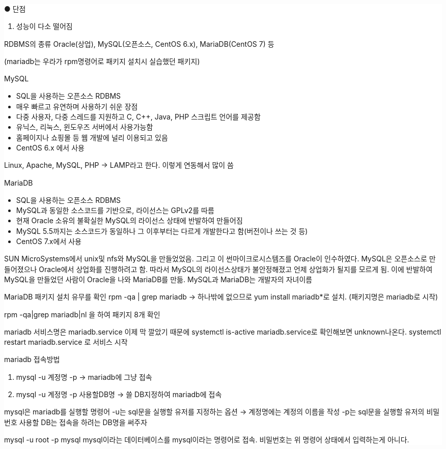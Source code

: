 ●	단점    
1)	성능이 다소 떨어짐    


RDBMS의 종류
Oracle(상업), MySQL(오픈소스, CentOS 6.x), MariaDB(CentOS 7) 등

(mariadb는 우라가 rpm명령어로 패키지 설치시 실습했던 패키지)


MySQL
-	SQL을 사용하는 오픈소스 RDBMS
-	매우 빠르고 유연하며 사용하기 쉬운 장점
-	다중 사용자, 다중 스레드를 지원하고 C, C++, Java, PHP 스크립트 언어를 제공함
-	유닉스, 리눅스, 윈도우즈 서버에서 사용가능함
-	홈페이지나 쇼핑몰 등 웹 개발에 널리 이용되고 있음
-	CentOS 6.x 에서 사용


Linux, Apache, MySQL, PHP → LAMP라고 한다. 이렇게 연동해서 많이 씀


MariaDB
-	SQL을 사용하는 오픈소스 RDBMS
-	MySQL과 동일한 소스코드를 기반으로, 라이선스는 GPLv2를 따름
-	현재 Oracle 소유의 불확실한 MySQL의 라이선스 상태에 반발하여 만들어짐
-	MySQL 5.5까지는 소스코드가 동일하나 그 이후부터는 다르게 개발한다고 함(버전이나 쓰는 것 등)
-	CentOS 7.x에서 사용

SUN MicroSystems에서 unix및 nfs와 MySQL을 만들었었음. 그리고 이 썬마이크로시스템즈를 Oracle이 인수하였다. MySQL은 오픈소스로 만들어졌으나 Oracle에서 상업화를 진행하려고 함. 따라서 MySQL의 라이선스상태가 불안정해졌고 언제 상업화가 될지를 모르게 됨. 이에 반발하여 MySQL을 만들었던 사람이 Oracle을 나와 MariaDB를 만듦.
MySQL과 MariaDB는 개발자의 자녀이름



MariaDB 패키지 설치 유무를 확인
rpm -qa | grep mariadb
→ 하나밖에 없으므로 yum install mariadb*로 설치. (패키지명은 mariadb로 시작)

rpm -qa|grep mariadb|nl 을 하여 패키지 8개 확인


mariadb 서비스명은 mariadb.service
이제 막 깔았기 때문에 systemctl is-active mariadb.service로 확인해보면 unknown나온다. systemctl restart mariadb.service 로 서비스 시작


mariadb 접속방법

1)	mysql -u 계정명 -p  → mariadb에 그냥 접속

2)	mysql -u 계정명 -p 사용할DB명 → 쓸 DB지정하여 mariadb에 접속

mysql은 mariadb를 실행할 명령어
-u는 sql문을 실행할 유저를 지정하는 옵션 → 계정명에는 계정의 이름을 작성
-p는 sql문을 실행할 유저의 비밀번호
사용할 DB는 접속을 하려는 DB명을 써주자


mysql -u root -p mysql
mysql이라는 데이터베이스를 mysql이라는 명령어로 접속.
비밀번호는 위 명령어 상태에서 입력하는게 아니다.
